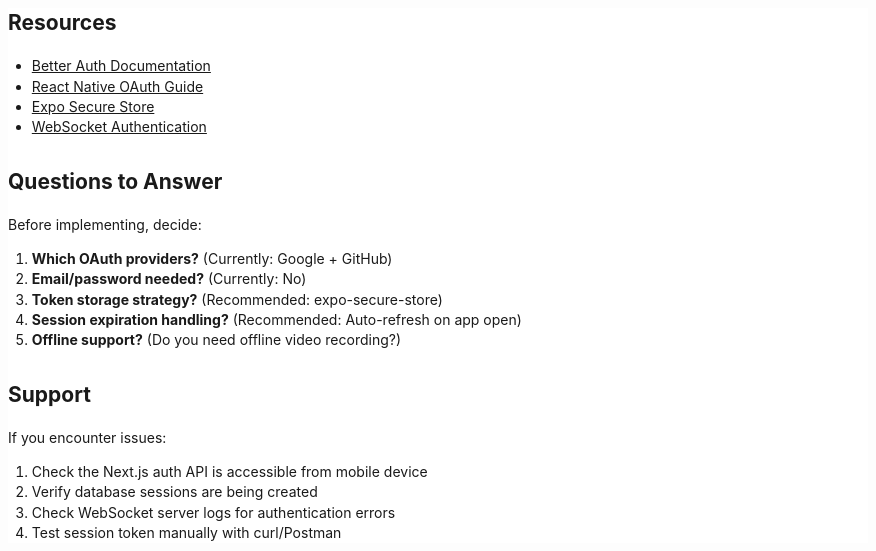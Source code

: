## Resources

- [Better Auth Documentation](https://www.better-auth.com/docs)
- [React Native OAuth Guide](https://docs.expo.dev/guides/authentication/)
- [Expo Secure Store](https://docs.expo.dev/versions/latest/sdk/securestore/)
- [WebSocket Authentication](https://javascript.info/websocket#authentication)

## Questions to Answer

Before implementing, decide:

1. **Which OAuth providers?** (Currently: Google + GitHub)
2. **Email/password needed?** (Currently: No)
3. **Token storage strategy?** (Recommended: expo-secure-store)
4. **Session expiration handling?** (Recommended: Auto-refresh on app open)
5. **Offline support?** (Do you need offline video recording?)

## Support

If you encounter issues:
1. Check the Next.js auth API is accessible from mobile device
2. Verify database sessions are being created
3. Check WebSocket server logs for authentication errors
4. Test session token manually with curl/Postman
